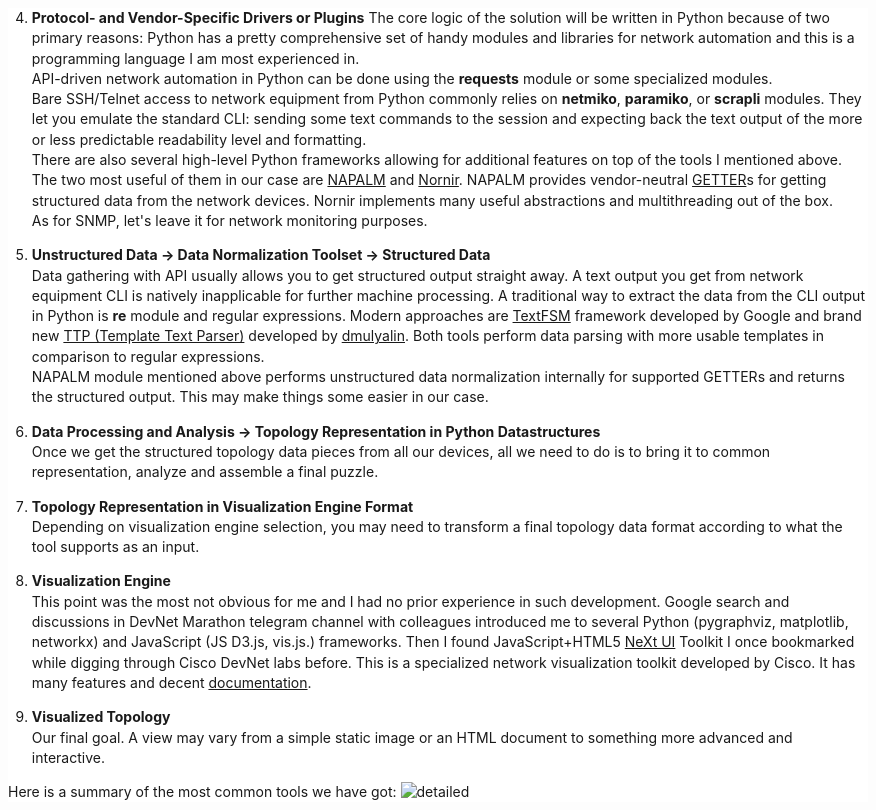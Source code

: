 4. **Protocol- and Vendor-Specific Drivers or Plugins**
The core logic of the solution will be written in Python because of two primary reasons: Python has a pretty comprehensive set of handy modules and libraries for network automation and this is a programming language I am most experienced in.<br/>
API-driven network automation in Python can be done using the **requests** module or some specialized modules.<br/>
Bare SSH/Telnet access to network equipment from Python commonly relies on **netmiko**, **paramiko**, or **scrapli** modules. They let you emulate the standard CLI: sending some text commands to the session and expecting back the text output of the more or less predictable readability level and formatting.<br/>
There are also several high-level Python frameworks allowing for additional features on top of the tools I mentioned above. The two most useful of them in our case are [NAPALM](https://napalm.readthedocs.io/en/latest/) and [Nornir](https://nornir.readthedocs.io/en/latest/). NAPALM provides vendor-neutral [GETTER](https://napalm.readthedocs.io/en/latest/support/)s for getting structured data from the network devices. Nornir implements many useful abstractions and multithreading out of the box.<br/>
As for SNMP, let's leave it for network monitoring purposes.

5. **Unstructured Data -> Data Normalization Toolset -> Structured Data**<br/>
Data gathering with API usually allows you to get structured output straight away. A text output you get from network equipment CLI is natively inapplicable for further machine processing. A traditional way to extract the data from the CLI output in Python is **re** module and regular expressions. Modern approaches are [TextFSM](https://pyneng.readthedocs.io/ru/latest/book/22_textfsm/) framework developed by Google and brand new [TTP (Template Text Parser)](https://ttp.readthedocs.io/en/latest/) developed by [dmulyalin](https://github.com/dmulyalin/). Both tools perform data parsing with more usable templates in comparison to regular expressions.<br/>
NAPALM module mentioned above performs unstructured data normalization internally for supported GETTERs and returns the structured output. This may make things some easier in our case.

6. **Data Processing and Analysis -> Topology Representation in Python Datastructures**<br/>
Once we get the structured topology data pieces from all our devices, all we need to do is to bring it to common representation, analyze and assemble a final puzzle.

7. **Topology Representation in Visualization Engine Format**<br/>
Depending on visualization engine selection, you may need to transform a final topology data format according to what the tool supports as an input.

8. **Visualization Engine**<br/>
This point was the most not obvious for me and I had no prior experience in such development. Google search and discussions in DevNet Marathon telegram channel with colleagues introduced me to several Python (pygraphviz, matplotlib, networkx) and JavaScript (JS D3.js, vis.js.) frameworks. Then I found JavaScript+HTML5 [NeXt UI](https://developer.cisco.com/site/neXt/) Toolkit I once bookmarked while digging through Cisco DevNet labs before. This is a specialized network visualization toolkit developed by Cisco. It has many features and decent [documentation](https://github.com/NeXt-UI/next-tutorials).

9. **Visualized Topology**<br/>
Our final goal. A view may vary from a simple static image or an HTML document to something more advanced and interactive.

Here is a summary of the most common tools we have got:
![detailed](https://habrastorage.org/webt/g4/at/4r/g4at4rurmjyp5sp2s0gwijdbbji.png)
<br/>
